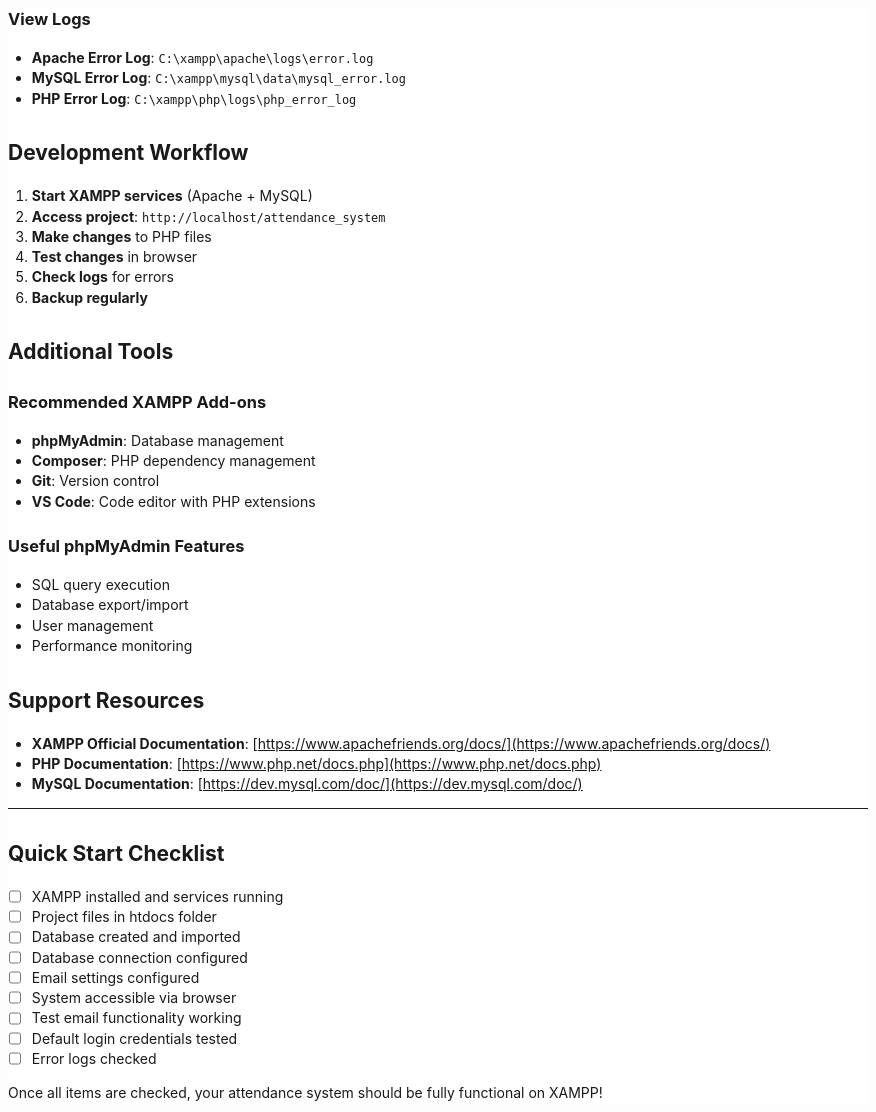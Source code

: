 ### View Logs
- **Apache Error Log**: `C:\xampp\apache\logs\error.log`
- **MySQL Error Log**: `C:\xampp\mysql\data\mysql_error.log`
- **PHP Error Log**: `C:\xampp\php\logs\php_error_log`

## Development Workflow

1. **Start XAMPP services** (Apache + MySQL)
2. **Access project**: `http://localhost/attendance_system`
3. **Make changes** to PHP files
4. **Test changes** in browser
5. **Check logs** for errors
6. **Backup regularly**

## Additional Tools

### Recommended XAMPP Add-ons
- **phpMyAdmin**: Database management
- **Composer**: PHP dependency management
- **Git**: Version control
- **VS Code**: Code editor with PHP extensions

### Useful phpMyAdmin Features
- SQL query execution
- Database export/import
- User management
- Performance monitoring

## Support Resources

- **XAMPP Official Documentation**: [https://www.apachefriends.org/docs/](https://www.apachefriends.org/docs/)
- **PHP Documentation**: [https://www.php.net/docs.php](https://www.php.net/docs.php)
- **MySQL Documentation**: [https://dev.mysql.com/doc/](https://dev.mysql.com/doc/)

---

## Quick Start Checklist

- [ ] XAMPP installed and services running
- [ ] Project files in htdocs folder
- [ ] Database created and imported
- [ ] Database connection configured
- [ ] Email settings configured
- [ ] System accessible via browser
- [ ] Test email functionality working
- [ ] Default login credentials tested
- [ ] Error logs checked

Once all items are checked, your attendance system should be fully functional on XAMPP!